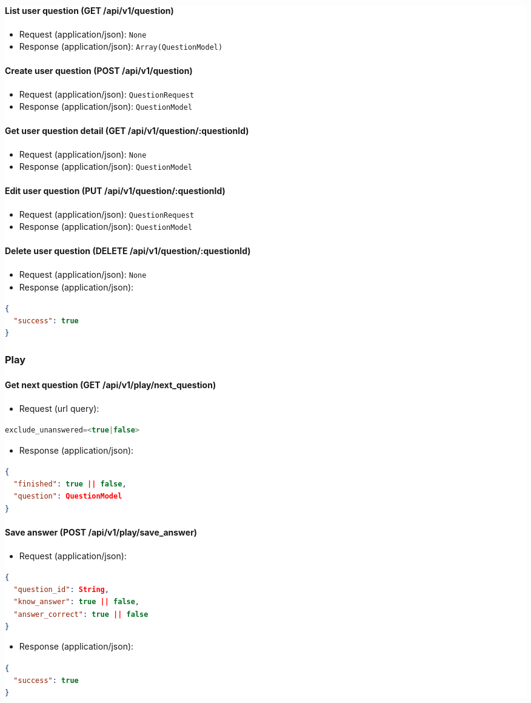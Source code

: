 #### List user question (GET /api/v1/question)
- Request (application/json): `None`
- Response (application/json): `Array(QuestionModel)`

#### Create user question (POST /api/v1/question)
- Request (application/json): `QuestionRequest`
- Response (application/json): `QuestionModel`

#### Get user question detail (GET /api/v1/question/:questionId)
- Request (application/json): `None`
- Response (application/json): `QuestionModel`

#### Edit user question (PUT /api/v1/question/:questionId)
- Request (application/json): `QuestionRequest`
- Response (application/json): `QuestionModel`

#### Delete user question (DELETE /api/v1/question/:questionId)
- Request (application/json): `None`
- Response (application/json):
```json
{
  "success": true
}
```

### Play
#### Get next question (GET /api/v1/play/next_question)
- Request (url query):
```js
exclude_unanswered=<true|false>
```
- Response (application/json):
```json
{
  "finished": true || false,
  "question": QuestionModel
}
```

#### Save answer (POST /api/v1/play/save_answer)
- Request (application/json):
```json
{
  "question_id": String,
  "know_answer": true || false,
  "answer_correct": true || false
}
```
- Response (application/json):
```json
{
  "success": true
}
```
